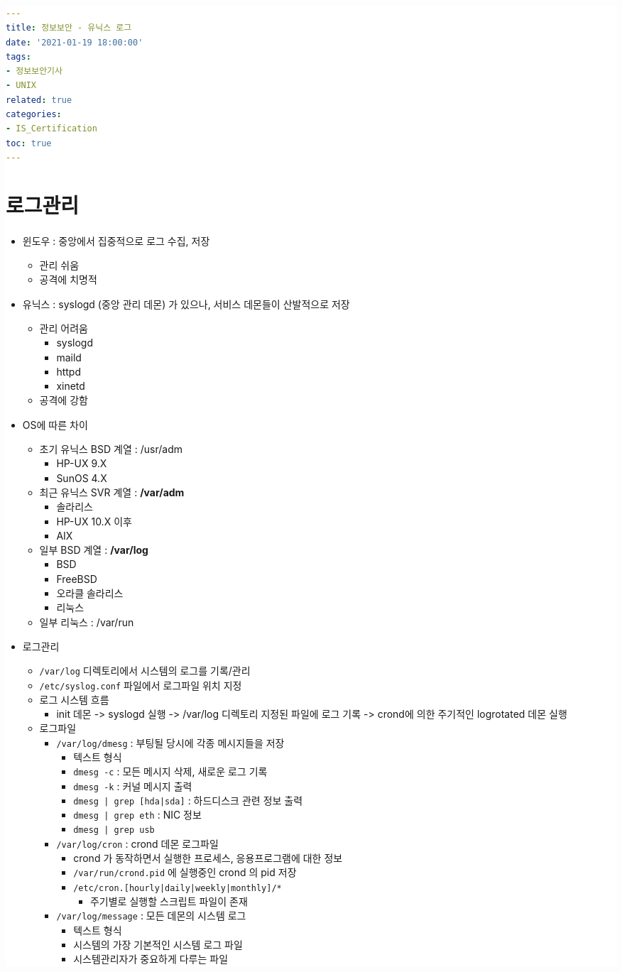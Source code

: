 ```yaml
---
title: 정보보안 - 유닉스 로그
date: '2021-01-19 18:00:00'
tags:
- 정보보안기사
- UNIX
related: true
categories:
- IS_Certification
toc: true
---
```


# 로그관리

- 윈도우 : 중앙에서 집중적으로 로그 수집, 저장
    + 관리 쉬움
    + 공격에 치명적
- 유닉스 : syslogd (중앙 관리 데몬) 가 있으나, 서비스 데몬들이 산발적으로 저장
    + 관리 어려움
        * syslogd
        * maild
        * httpd
        * xinetd
    + 공격에 강함

- OS에 따른 차이
    + 초기 유닉스 BSD 계열 : /usr/adm
        * HP-UX 9.X
        * SunOS 4.X 
    + 최근 유닉스 SVR 계열 : **/var/adm**
        * 솔라리스
        * HP-UX 10.X 이후
        * AIX
    + 일부 BSD 계열 : **/var/log**
        * BSD
        * FreeBSD
        * 오라클 솔라리스
        * 리눅스
    + 일부 리눅스 : /var/run

- 로그관리
    + `/var/log` 디렉토리에서 시스템의 로그를 기록/관리
    + `/etc/syslog.conf` 파일에서 로그파일 위치 지정
    + 로그 시스템 흐름
        * init 데몬 -> syslogd 실행 -> /var/log 디렉토리 지정된 파일에 로그 기록 -> crond에 의한 주기적인 logrotated 데몬 실행
    + 로그파일
        * `/var/log/dmesg` : 부팅될 당시에 각종 메시지들을 저장
            - 텍스트 형식
            - `dmesg -c` : 모든 메시지 삭제, 새로운 로그 기록
            - `dmesg -k` : 커널 메시지 출력
            - `dmesg | grep [hda|sda]` : 하드디스크 관련 정보 출력
            - `dmesg | grep eth` : NIC 정보
            - `dmesg | grep usb`
        * `/var/log/cron` : crond 데몬 로그파일
            - crond 가 동작하면서 실행한 프로세스, 응용프로그램에 대한 정보
            - `/var/run/crond.pid` 에 실행중인 crond 의 pid 저장
            - `/etc/cron.[hourly|daily|weekly|monthly]/*`
                + 주기별로 실행할 스크립트 파일이 존재
        * `/var/log/message` : 모든 데몬의 시스템 로그
            - 텍스트 형식
            - 시스템의 가장 기본적인 시스템 로그 파일
            - 시스템관리자가 중요하게 다루는 파일
